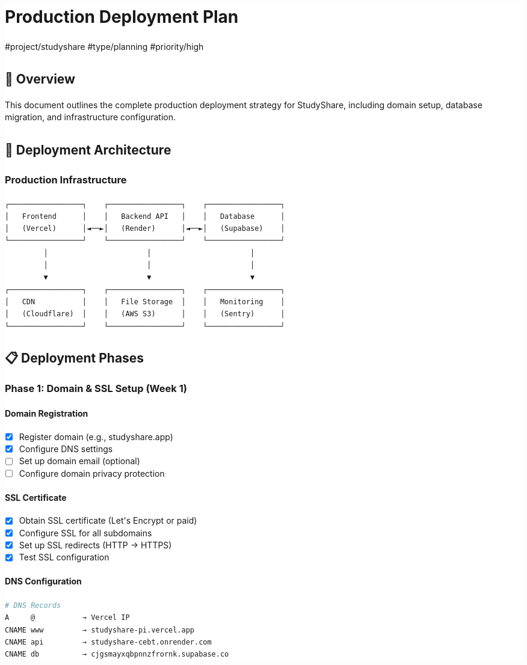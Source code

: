 # Production Deployment Plan

#project/studyshare #type/planning #priority/high

## 🎯 Overview

This document outlines the complete production deployment strategy for StudyShare, including domain setup, database migration, and infrastructure configuration.

## 🚀 Deployment Architecture

### Production Infrastructure
```
┌─────────────────┐    ┌─────────────────┐    ┌─────────────────┐
│   Frontend      │    │   Backend API   │    │   Database      │
│   (Vercel)      │◄──►│   (Render)      │◄──►│   (Supabase)    │
└─────────────────┘    └─────────────────┘    └─────────────────┘
         │                       │                       │
         │                       │                       │
         ▼                       ▼                       ▼
┌─────────────────┐    ┌─────────────────┐    ┌─────────────────┐
│   CDN           │    │   File Storage  │    │   Monitoring    │
│   (Cloudflare)  │    │   (AWS S3)      │    │   (Sentry)      │
└─────────────────┘    └─────────────────┘    └─────────────────┘
```

## 📋 Deployment Phases

### Phase 1: Domain & SSL Setup (Week 1)

#### Domain Registration
- [x] Register domain (e.g., studyshare.app)
- [x] Configure DNS settings
- [ ] Set up domain email (optional)
- [ ] Configure domain privacy protection

#### SSL Certificate
- [x] Obtain SSL certificate (Let's Encrypt or paid)
- [x] Configure SSL for all subdomains
- [x] Set up SSL redirects (HTTP → HTTPS)
- [x] Test SSL configuration

#### DNS Configuration
```bash
# DNS Records
A     @           → Vercel IP
CNAME www         → studyshare-pi.vercel.app
CNAME api         → studyshare-cebt.onrender.com
CNAME db          → cjgsmayxqbpnnzfrornk.supabase.co
```
